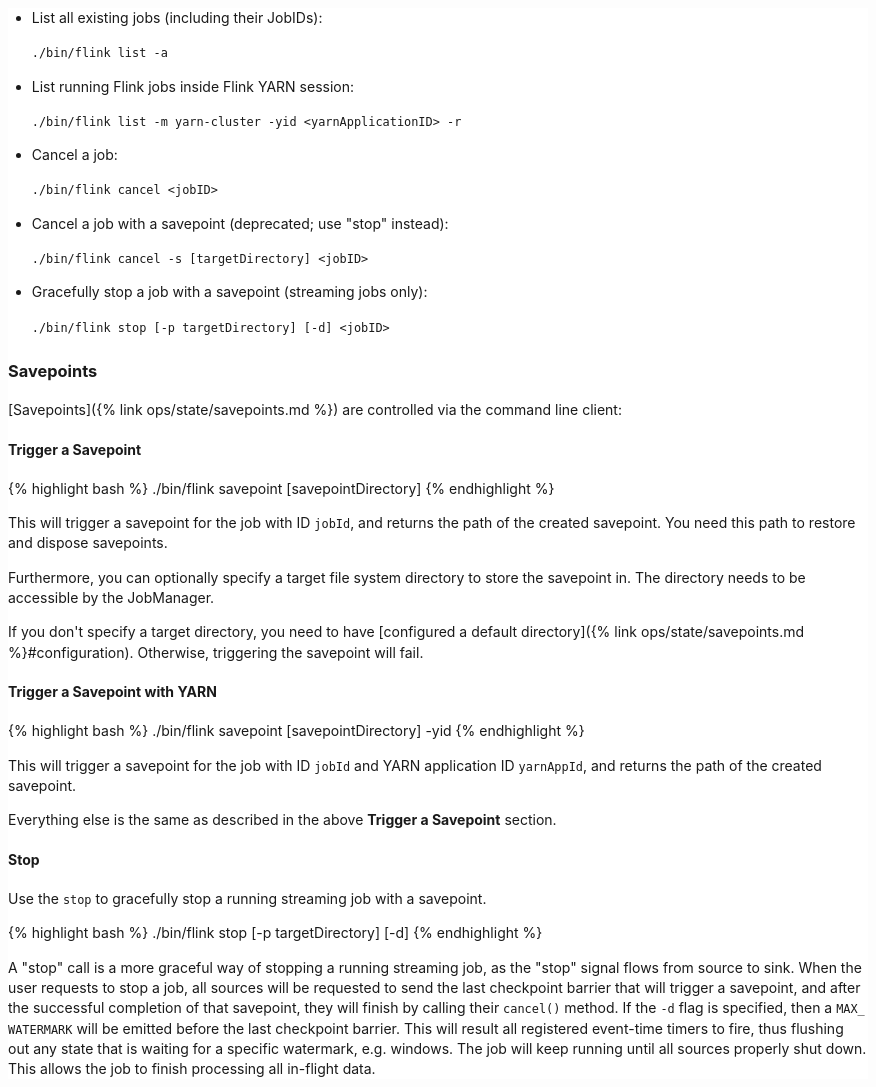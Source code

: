 -   List all existing jobs (including their JobIDs):

        ./bin/flink list -a

-   List running Flink jobs inside Flink YARN session:

        ./bin/flink list -m yarn-cluster -yid <yarnApplicationID> -r

-   Cancel a job:

        ./bin/flink cancel <jobID>

-   Cancel a job with a savepoint (deprecated; use "stop" instead):

        ./bin/flink cancel -s [targetDirectory] <jobID>

-   Gracefully stop a job with a savepoint (streaming jobs only):

        ./bin/flink stop [-p targetDirectory] [-d] <jobID>

### Savepoints

[Savepoints]({% link ops/state/savepoints.md %}) are controlled via the command line client:

#### Trigger a Savepoint

{% highlight bash %}
./bin/flink savepoint <jobId> [savepointDirectory]
{% endhighlight %}

This will trigger a savepoint for the job with ID `jobId`, and returns the path of the created savepoint. You need this path to restore and dispose savepoints.


Furthermore, you can optionally specify a target file system directory to store the savepoint in. The directory needs to be accessible by the JobManager.

If you don't specify a target directory, you need to have [configured a default directory]({% link ops/state/savepoints.md %}#configuration). Otherwise, triggering the savepoint will fail.

#### Trigger a Savepoint with YARN

{% highlight bash %}
./bin/flink savepoint <jobId> [savepointDirectory] -yid <yarnAppId>
{% endhighlight %}

This will trigger a savepoint for the job with ID `jobId` and YARN application ID `yarnAppId`, and returns the path of the created savepoint.

Everything else is the same as described in the above **Trigger a Savepoint** section.

#### Stop

Use the `stop` to gracefully stop a running streaming job with a savepoint.

{% highlight bash %}
./bin/flink stop [-p targetDirectory] [-d] <jobID>
{% endhighlight %}

A "stop" call is a more graceful way of stopping a running streaming job, as the "stop" signal flows from
source to sink. When the user requests to stop a job, all sources will be requested to send the last checkpoint barrier
that will trigger a savepoint, and after the successful completion of that savepoint, they will finish by calling their
`cancel()` method. If the `-d` flag is specified, then a `MAX_WATERMARK` will be emitted before the last checkpoint
barrier. This will result all registered event-time timers to fire, thus flushing out any state that is waiting for
a specific watermark, e.g. windows. The job will keep running until all sources properly shut down. This allows the
 job to finish processing all in-flight data.
